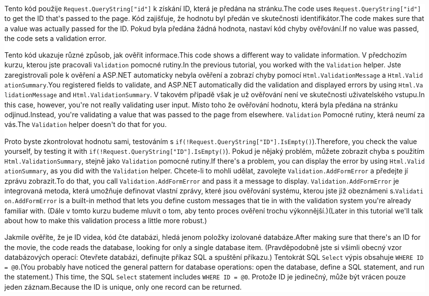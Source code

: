 <span data-ttu-id="c27d1-220">Tento kód použije `Request.QueryString["id"]` k získání ID, která je předána na stránku.</span><span class="sxs-lookup"><span data-stu-id="c27d1-220">The code uses `Request.QueryString["id"]` to get the ID that's passed to the page.</span></span> <span data-ttu-id="c27d1-221">Kód zajišťuje, že hodnotu byl předán ve skutečnosti identifikátor.</span><span class="sxs-lookup"><span data-stu-id="c27d1-221">The code makes sure that a value was actually passed for the ID.</span></span> <span data-ttu-id="c27d1-222">Pokud byla předána žádná hodnota, nastaví kód chyby ověřování.</span><span class="sxs-lookup"><span data-stu-id="c27d1-222">If no value was passed, the code sets a validation error.</span></span>

<span data-ttu-id="c27d1-223">Tento kód ukazuje různé způsob, jak ověřit informace.</span><span class="sxs-lookup"><span data-stu-id="c27d1-223">This code shows a different way to validate information.</span></span> <span data-ttu-id="c27d1-224">V předchozím kurzu, kterou jste pracovali `Validation` pomocné rutiny.</span><span class="sxs-lookup"><span data-stu-id="c27d1-224">In the previous tutorial, you worked with the `Validation` helper.</span></span> <span data-ttu-id="c27d1-225">Jste zaregistrovali pole k ověření a ASP.NET automaticky nebyla ověření a zobrazí chyby pomocí `Html.ValidationMessage` a `Html.ValidationSummary`.</span><span class="sxs-lookup"><span data-stu-id="c27d1-225">You registered fields to validate, and ASP.NET automatically did the validation and displayed errors by using `Html.ValidationMessage` and `Html.ValidationSummary`.</span></span> <span data-ttu-id="c27d1-226">V takovém případě však je už ověřování není ve skutečnosti uživatelského vstupu.</span><span class="sxs-lookup"><span data-stu-id="c27d1-226">In this case, however, you're not really validating user input.</span></span> <span data-ttu-id="c27d1-227">Místo toho že ověřování hodnotu, která byla předána na stránku odjinud.</span><span class="sxs-lookup"><span data-stu-id="c27d1-227">Instead, you're validating a value that was passed to the page from elsewhere.</span></span> <span data-ttu-id="c27d1-228">`Validation` Pomocné rutiny, která neumí za vás.</span><span class="sxs-lookup"><span data-stu-id="c27d1-228">The `Validation` helper doesn't do that for you.</span></span>

<span data-ttu-id="c27d1-229">Proto byste zkontrolovat hodnotu sami, testováním s `if(!Request.QueryString["ID"].IsEmpty()`).</span><span class="sxs-lookup"><span data-stu-id="c27d1-229">Therefore, you check the value yourself, by testing it with `if(!Request.QueryString["ID"].IsEmpty()`).</span></span> <span data-ttu-id="c27d1-230">Pokud je nějaký problém, můžete zobrazit chyba s použitím `Html.ValidationSummary`, stejně jako `Validation` pomocné rutiny.</span><span class="sxs-lookup"><span data-stu-id="c27d1-230">If there's a problem, you can display the error by using `Html.ValidationSummary`, as you did with the `Validation` helper.</span></span> <span data-ttu-id="c27d1-231">Chcete-li to mohli udělat, zavolejte `Validation.AddFormError` a předejte jí zprávu zobrazit.</span><span class="sxs-lookup"><span data-stu-id="c27d1-231">To do that, you call `Validation.AddFormError` and pass it a message to display.</span></span> <span data-ttu-id="c27d1-232">`Validation.AddFormError` je integrovaná metoda, která umožňuje definovat vlastní zprávy, které jsou ověřování systému, kterou jste již obeznámeni s.</span><span class="sxs-lookup"><span data-stu-id="c27d1-232">`Validation.AddFormError` is a built-in method that lets you define custom messages that tie in with the validation system you're already familiar with.</span></span> <span data-ttu-id="c27d1-233">(Dále v tomto kurzu budeme mluvit o tom, aby tento proces ověření trochu výkonnější.)</span><span class="sxs-lookup"><span data-stu-id="c27d1-233">(Later in this tutorial we'll talk about how to make this validation process a little more robust.)</span></span>

<span data-ttu-id="c27d1-234">Jakmile ověříte, že je ID videa, kód čte databázi, hledá jenom položky izolované databáze.</span><span class="sxs-lookup"><span data-stu-id="c27d1-234">After making sure that there's an ID for the movie, the code reads the database, looking for only a single database item.</span></span> <span data-ttu-id="c27d1-235">(Pravděpodobně jste si všimli obecný vzor databázových operací: Otevřete databázi, definujte příkaz SQL a spuštění příkazu.) Tentokrát SQL `Select` výpis obsahuje `WHERE ID = @0`.</span><span class="sxs-lookup"><span data-stu-id="c27d1-235">(You probably have noticed the general pattern for database operations: open the database, define a SQL statement, and run the statement.) This time, the SQL `Select` statement includes `WHERE ID = @0`.</span></span> <span data-ttu-id="c27d1-236">Protože ID je jedinečný, může být vrácen pouze jeden záznam.</span><span class="sxs-lookup"><span data-stu-id="c27d1-236">Because the ID is unique, only one record can be returned.</span></span>
